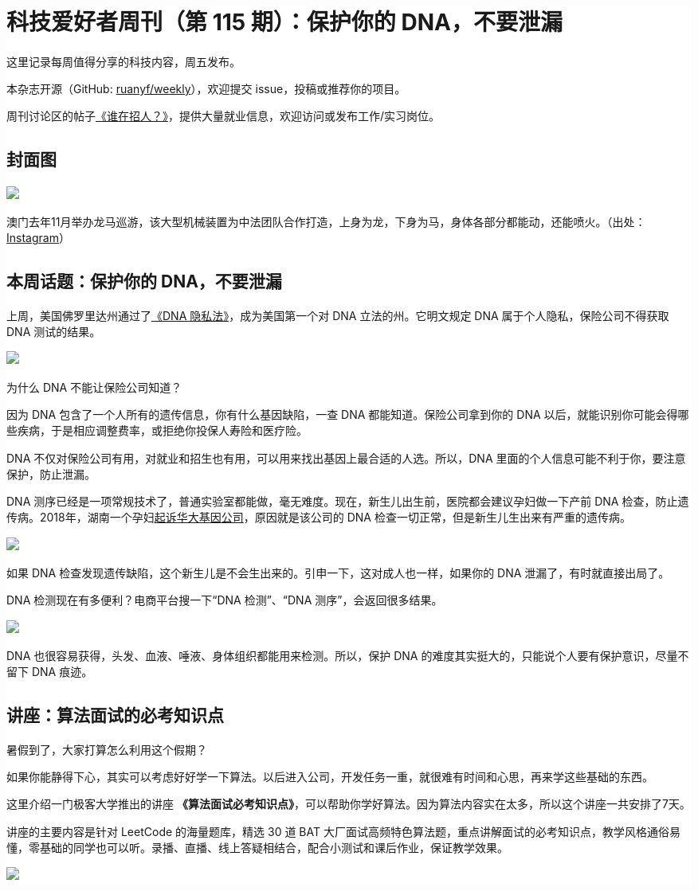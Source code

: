# 科技爱好者周刊（第 115 期）：保护你的 DNA，不要泄漏

这里记录每周值得分享的科技内容，周五发布。

本杂志开源（GitHub: [ruanyf/weekly](https://github.com/ruanyf/weekly)），欢迎提交 issue，投稿或推荐你的项目。

周刊讨论区的帖子[《谁在招人？》](https://github.com/ruanyf/weekly/issues/1315)，提供大量就业信息，欢迎访问或发布工作/实习岗位。

## 封面图

![](https://www.wangbase.com/blogimg/asset/202007/bg2020070117.jpg)

澳门去年11月举办龙马巡游，该大型机械装置为中法团队合作打造，上身为龙，下身为马，身体各部分都能动，还能喷火。（出处：[Instagram](https://www.instagram.com/p/CCDW-Z1l5BF/)）

## 本周话题：保护你的 DNA，不要泄漏

上周，美国佛罗里达州通过了[《DNA 隐私法》](https://www.washingtonexaminer.com/politics/florida-becomes-first-state-to-enact-dna-privacy-law-blocking-insurers-from-genetic-data)，成为美国第一个对 DNA 立法的州。它明文规定 DNA 属于个人隐私，保险公司不得获取 DNA 测试的结果。

![](https://www.wangbase.com/blogimg/asset/202007/bg2020070601.jpg)

为什么 DNA 不能让保险公司知道？

因为 DNA 包含了一个人所有的遗传信息，你有什么基因缺陷，一查 DNA 都能知道。保险公司拿到你的 DNA 以后，就能识别你可能会得哪些疾病，于是相应调整费率，或拒绝你投保人寿险和医疗险。

DNA 不仅对保险公司有用，对就业和招生也有用，可以用来找出基因上最合适的人选。所以，DNA 里面的个人信息可能不利于你，要注意保护，防止泄漏。

DNA 测序已经是一项常规技术了，普通实验室都能做，毫无难度。现在，新生儿出生前，医院都会建议孕妇做一下产前 DNA 检查，防止遗传病。2018年，湖南一个孕妇[起诉华大基因公司](https://www.huxiu.com/article/252310.html)，原因就是该公司的 DNA 检查一切正常，但是新生儿生出来有严重的遗传病。

![](https://www.wangbase.com/blogimg/asset/202007/bg2020070602.jpg)

如果 DNA 检查发现遗传缺陷，这个新生儿是不会生出来的。引申一下，这对成人也一样，如果你的 DNA 泄漏了，有时就直接出局了。

DNA 检测现在有多便利？电商平台搜一下“DNA 检测”、“DNA 测序”，会返回很多结果。

![](https://www.wangbase.com/blogimg/asset/202007/bg2020070603.jpg)

DNA 也很容易获得，头发、血液、唾液、身体组织都能用来检测。所以，保护 DNA 的难度其实挺大的，只能说个人要有保护意识，尽量不留下 DNA 痕迹。

## 讲座：算法面试的必考知识点

暑假到了，大家打算怎么利用这个假期？

如果你能静得下心，其实可以考虑好好学一下算法。以后进入公司，开发任务一重，就很难有时间和心思，再来学这些基础的东西。

这里介绍一门极客大学推出的讲座 **《算法面试必考知识点》**，可以帮助你学好算法。因为算法内容实在太多，所以这个讲座一共安排了7天。

讲座的主要内容是针对 LeetCode 的海量题库，精选 30 道 BAT 大厂面试高频特色算法题，重点讲解面试的必考知识点，教学风格通俗易懂，零基础的同学也可以听。录播、直播、线上答疑相结合，配合小测试和课后作业，保证教学效果。

![](https://www.wangbase.com/blogimg/asset/202007/bg2020070902.jpg)
